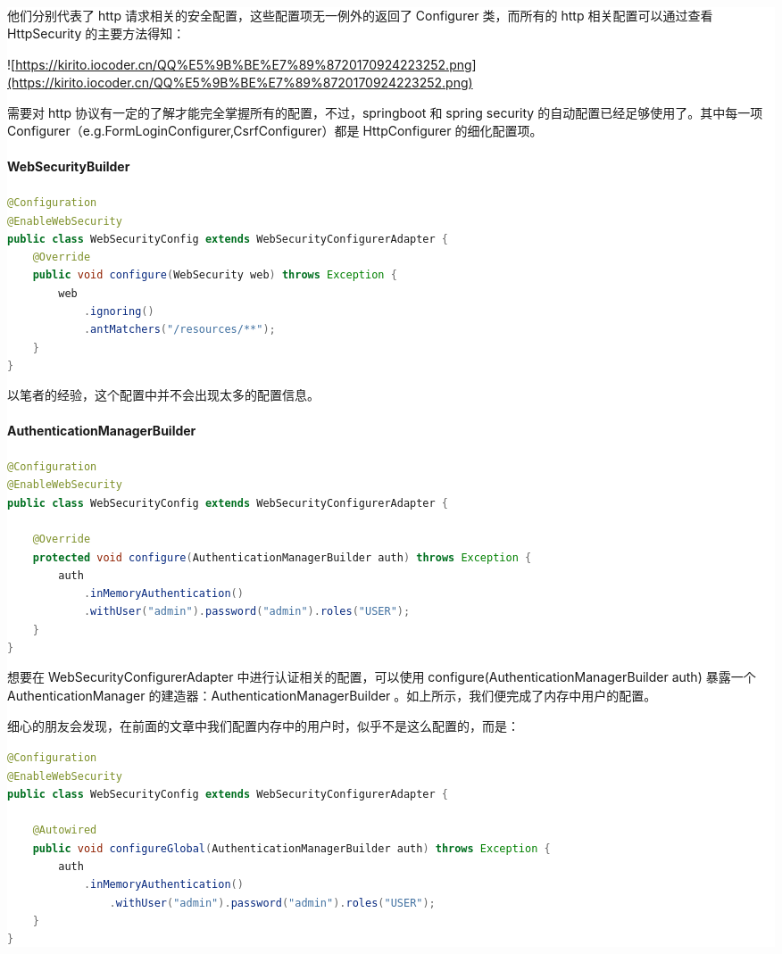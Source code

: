他们分别代表了 http 请求相关的安全配置，这些配置项无一例外的返回了 Configurer 类，而所有的 http 相关配置可以通过查看 HttpSecurity 的主要方法得知：

![https://kirito.iocoder.cn/QQ%E5%9B%BE%E7%89%8720170924223252.png](https://kirito.iocoder.cn/QQ%E5%9B%BE%E7%89%8720170924223252.png)

需要对 http 协议有一定的了解才能完全掌握所有的配置，不过，springboot 和 spring security 的自动配置已经足够使用了。其中每一项 Configurer（e.g.FormLoginConfigurer,CsrfConfigurer）都是 HttpConfigurer 的细化配置项。

#### WebSecurityBuilder

```java
@Configuration
@EnableWebSecurity
public class WebSecurityConfig extends WebSecurityConfigurerAdapter {
    @Override
    public void configure(WebSecurity web) throws Exception {
        web
            .ignoring()
            .antMatchers("/resources/**");
    }
}
```

以笔者的经验，这个配置中并不会出现太多的配置信息。

#### AuthenticationManagerBuilder

```java
@Configuration
@EnableWebSecurity
public class WebSecurityConfig extends WebSecurityConfigurerAdapter {
    
    @Override
    protected void configure(AuthenticationManagerBuilder auth) throws Exception {
        auth
            .inMemoryAuthentication()
            .withUser("admin").password("admin").roles("USER");
    }
}
```

想要在 WebSecurityConfigurerAdapter 中进行认证相关的配置，可以使用 configure(AuthenticationManagerBuilder auth) 暴露一个 AuthenticationManager 的建造器：AuthenticationManagerBuilder 。如上所示，我们便完成了内存中用户的配置。

细心的朋友会发现，在前面的文章中我们配置内存中的用户时，似乎不是这么配置的，而是：

```java
@Configuration
@EnableWebSecurity
public class WebSecurityConfig extends WebSecurityConfigurerAdapter {
    
    @Autowired
    public void configureGlobal(AuthenticationManagerBuilder auth) throws Exception {
        auth
            .inMemoryAuthentication()
                .withUser("admin").password("admin").roles("USER");
    }
}
```
